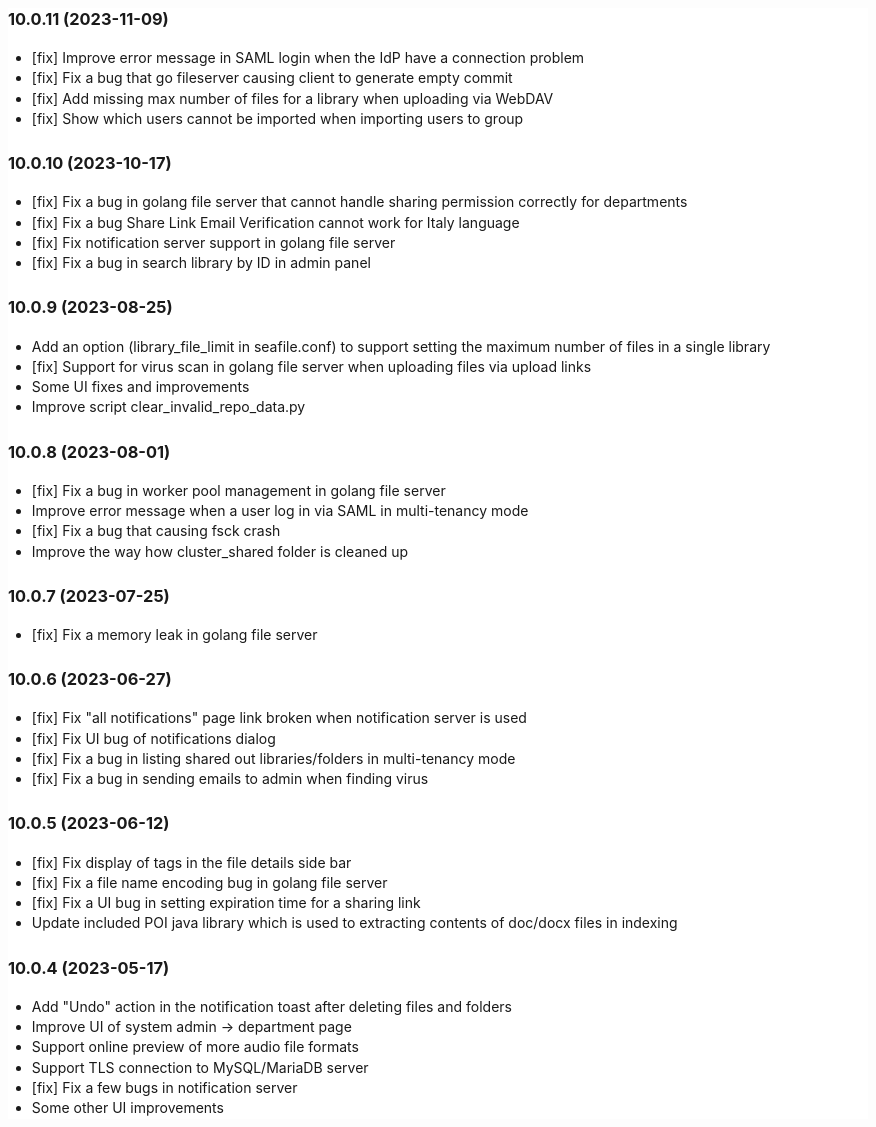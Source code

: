 
### 10.0.11 (2023-11-09)

* [fix] Improve error message in SAML login when the IdP have a connection problem
* [fix] Fix a bug that go fileserver causing client to generate empty commit
* [fix] Add missing max number of files for a library when uploading via WebDAV
* [fix] Show which users cannot be imported when importing users to group

### 10.0.10 (2023-10-17)

* [fix] Fix a bug in golang file server that cannot handle sharing permission correctly for departments
* [fix] Fix a bug Share Link Email Verification cannot work for Italy language
* [fix] Fix notification server support in golang file server
* [fix] Fix a bug in search library by ID in admin panel

### 10.0.9 (2023-08-25)

* Add an option (library_file_limit in seafile.conf) to support setting the maximum number of files in a single library
* [fix] Support for virus scan in golang file server when uploading files via upload links
* Some UI fixes and improvements
* Improve script clear_invalid_repo_data.py

### 10.0.8 (2023-08-01)

* [fix] Fix a bug in worker pool management in golang file server
* Improve error message when a user log in via SAML in multi-tenancy mode
* [fix] Fix a bug that causing fsck crash
* Improve the way how cluster_shared folder is cleaned up

### 10.0.7 (2023-07-25)

* [fix] Fix a memory leak in golang file server

### 10.0.6 (2023-06-27)

* [fix] Fix "all notifications" page link broken when notification server is used
* [fix] Fix UI bug of notifications dialog
* [fix] Fix a bug in listing shared out libraries/folders in multi-tenancy mode
* [fix] Fix a bug in sending emails to admin when finding virus

### 10.0.5 (2023-06-12)

* [fix] Fix display of tags in the file details side bar
* [fix] Fix a file name encoding bug in golang file server
* [fix] Fix a UI bug in setting expiration time for a sharing link
* Update included POI java library which is used to extracting contents of doc/docx files in indexing

### 10.0.4 (2023-05-17)

* Add "Undo" action in the notification toast after deleting files and folders
* Improve UI of system admin -> department page
* Support online preview of more audio file formats
* Support TLS connection to MySQL/MariaDB server
* [fix] Fix a few bugs in notification server
* Some other UI improvements
